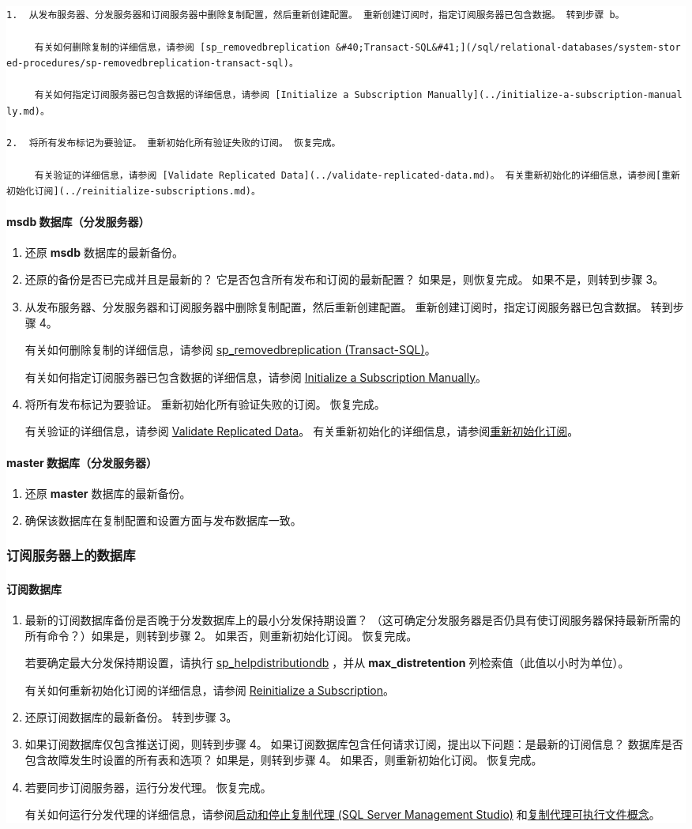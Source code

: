     1.  从发布服务器、分发服务器和订阅服务器中删除复制配置，然后重新创建配置。 重新创建订阅时，指定订阅服务器已包含数据。 转到步骤 b。  
  
         有关如何删除复制的详细信息，请参阅 [sp_removedbreplication &#40;Transact-SQL&#41;](/sql/relational-databases/system-stored-procedures/sp-removedbreplication-transact-sql)。  
  
         有关如何指定订阅服务器已包含数据的详细信息，请参阅 [Initialize a Subscription Manually](../initialize-a-subscription-manually.md)。  
  
    2.  将所有发布标记为要验证。 重新初始化所有验证失败的订阅。 恢复完成。  
  
         有关验证的详细信息，请参阅 [Validate Replicated Data](../validate-replicated-data.md)。 有关重新初始化的详细信息，请参阅[重新初始化订阅](../reinitialize-subscriptions.md)。  
  
#### <a name="msdb-database-distributor"></a>msdb 数据库（分发服务器）  
  
1.  还原 **msdb** 数据库的最新备份。  
  
2.  还原的备份是否已完成并且是最新的？ 它是否包含所有发布和订阅的最新配置？ 如果是，则恢复完成。 如果不是，则转到步骤 3。  
  
3.  从发布服务器、分发服务器和订阅服务器中删除复制配置，然后重新创建配置。 重新创建订阅时，指定订阅服务器已包含数据。 转到步骤 4。  
  
     有关如何删除复制的详细信息，请参阅 [sp_removedbreplication &#40;Transact-SQL&#41;](/sql/relational-databases/system-stored-procedures/sp-removedbreplication-transact-sql)。  
  
     有关如何指定订阅服务器已包含数据的详细信息，请参阅 [Initialize a Subscription Manually](../initialize-a-subscription-manually.md)。  
  
4.  将所有发布标记为要验证。 重新初始化所有验证失败的订阅。 恢复完成。  
  
     有关验证的详细信息，请参阅 [Validate Replicated Data](../validate-replicated-data.md)。 有关重新初始化的详细信息，请参阅[重新初始化订阅](../reinitialize-subscriptions.md)。  
  
#### <a name="master-database-distributor"></a>master 数据库（分发服务器）  
  
1.  还原 **master** 数据库的最新备份。  
  
2.  确保该数据库在复制配置和设置方面与发布数据库一致。  
  
### <a name="databases-at-the-subscriber"></a>订阅服务器上的数据库  
  
#### <a name="subscription-database"></a>订阅数据库  
  
1.  最新的订阅数据库备份是否晚于分发数据库上的最小分发保持期设置？ （这可确定分发服务器是否仍具有使订阅服务器保持最新所需的所有命令？）如果是，则转到步骤 2。 如果否，则重新初始化订阅。 恢复完成。  
  
     若要确定最大分发保持期设置，请执行 [sp_helpdistributiondb](/sql/relational-databases/system-stored-procedures/sp-helpdistributiondb-transact-sql) ，并从 **max_distretention** 列检索值（此值以小时为单位）。  
  
     有关如何重新初始化订阅的详细信息，请参阅 [Reinitialize a Subscription](../reinitialize-a-subscription.md)。  
  
2.  还原订阅数据库的最新备份。 转到步骤 3。  
  
3.  如果订阅数据库仅包含推送订阅，则转到步骤 4。 如果订阅数据库包含任何请求订阅，提出以下问题：是最新的订阅信息？ 数据库是否包含故障发生时设置的所有表和选项？ 如果是，则转到步骤 4。 如果否，则重新初始化订阅。 恢复完成。  
  
4.  若要同步订阅服务器，运行分发代理。 恢复完成。  
  
     有关如何运行分发代理的详细信息，请参阅[启动和停止复制代理 &#40;SQL Server Management Studio&#41;](../agents/start-and-stop-a-replication-agent-sql-server-management-studio.md) 和[复制代理可执行文件概念](../concepts/replication-agent-executables-concepts.md)。  
  